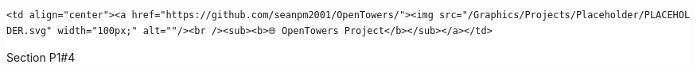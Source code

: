     <td align="center"><a href="https://github.com/seanpm2001/OpenTowers/"><img src="/Graphics/Projects/Placeholder/PLACEHOLDER.svg" width="100px;" alt=""/><br /><sub><b>🌐️ OpenTowers Project</b></sub></a></td>
  </tr>
  
  
  <tr>
    <td align="center"><p>Section P1#4</p></td>